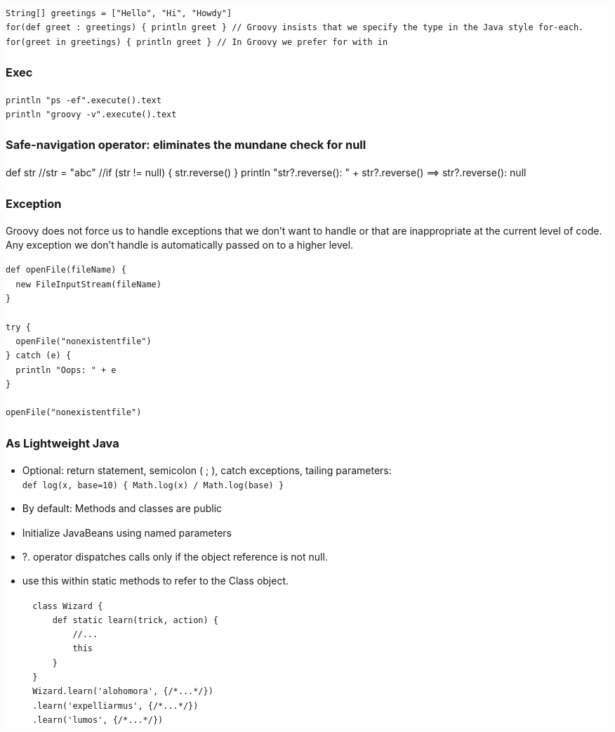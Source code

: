 	String[] greetings = ["Hello", "Hi", "Howdy"]
	for(def greet : greetings) { println greet } // Groovy insists that we specify the type in the Java style for-each.
	for(greet in greetings) { println greet } // In Groovy we prefer for with in	

### Exec
	println "ps -ef".execute().text
	println "groovy -v".execute().text

### Safe-navigation operator: eliminates the mundane check for null
def str
//str = "abc"
//if (str != null) { str.reverse() }
println "str?.reverse(): " + str?.reverse()
==> str?.reverse(): null

###  Exception
Groovy does not force us to handle exceptions that we don’t want to handle or that are inappropriate at the current level of code. Any exception we don’t handle is automatically passed on to a higher level.

	def openFile(fileName) {
	  new FileInputStream(fileName)
	}

	try {
	  openFile("nonexistentfile")
	} catch (e) {
	  println "Oops: " + e
	}

	openFile("nonexistentfile")

### As Lightweight Java
- Optional: return statement, semicolon ( ; ), catch exceptions, tailing parameters:  
  `def log(x, base=10) { Math.log(x) / Math.log(base) }`
- By default: Methods and classes are public
- Initialize JavaBeans using named parameters
- ?. operator dispatches calls only if the object reference is not null.
- use this within static methods to refer to the Class object.
 
		class Wizard {
			def static learn(trick, action) {
				//...
				this
			}
		}
		Wizard.learn('alohomora', {/*...*/})
		.learn('expelliarmus', {/*...*/})
		.learn('lumos', {/*...*/})
